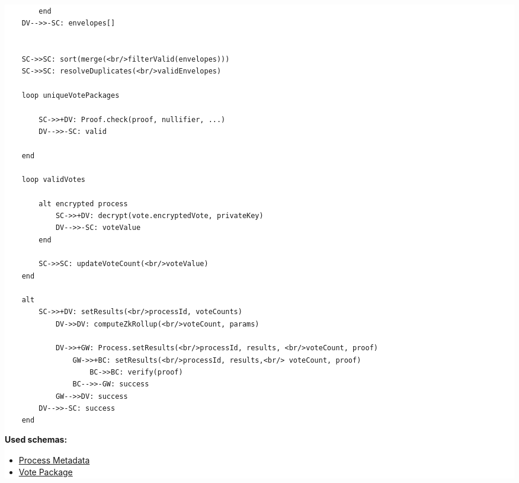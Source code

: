 ```mermaid
        end
    DV-->>-SC: envelopes[]


    SC->>SC: sort(merge(<br/>filterValid(envelopes)))
    SC->>SC: resolveDuplicates(<br/>validEnvelopes)

    loop uniqueVotePackages

        SC->>+DV: Proof.check(proof, nullifier, ...)
        DV-->>-SC: valid

    end

    loop validVotes

        alt encrypted process
            SC->>+DV: decrypt(vote.encryptedVote, privateKey)
            DV-->>-SC: voteValue
        end

        SC->>SC: updateVoteCount(<br/>voteValue)
    end

    alt
        SC->>+DV: setResults(<br/>processId, voteCounts)
            DV->>DV: computeZkRollup(<br/>voteCount, params)

            DV->>+GW: Process.setResults(<br/>processId, results, <br/>voteCount, proof)
                GW->>+BC: setResults(<br/>processId, results,<br/> voteCount, proof)
                    BC->>BC: verify(proof)
                BC-->>-GW: success
            GW-->>DV: success
        DV-->>-SC: success
    end

```

**Used schemas:**

- [Process Metadata](/architecture/data-schemes/process?id=process-metadata)
- [Vote Package](/architecture/smart-contracts/process?id=vote-package)


